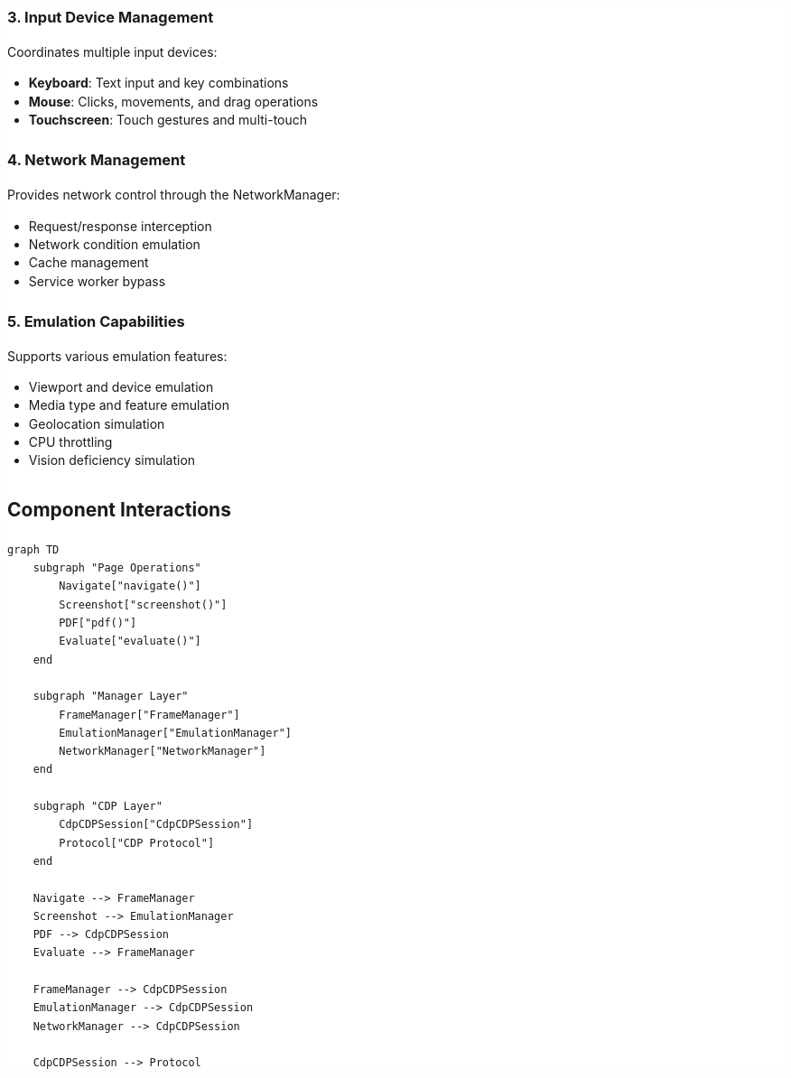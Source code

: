 ### 3. Input Device Management

Coordinates multiple input devices:
- **Keyboard**: Text input and key combinations
- **Mouse**: Clicks, movements, and drag operations
- **Touchscreen**: Touch gestures and multi-touch

### 4. Network Management

Provides network control through the NetworkManager:
- Request/response interception
- Network condition emulation
- Cache management
- Service worker bypass

### 5. Emulation Capabilities

Supports various emulation features:
- Viewport and device emulation
- Media type and feature emulation
- Geolocation simulation
- CPU throttling
- Vision deficiency simulation

## Component Interactions

```mermaid
graph TD
    subgraph "Page Operations"
        Navigate["navigate()"]
        Screenshot["screenshot()"]
        PDF["pdf()"]
        Evaluate["evaluate()"]
    end
    
    subgraph "Manager Layer"
        FrameManager["FrameManager"]
        EmulationManager["EmulationManager"]
        NetworkManager["NetworkManager"]
    end
    
    subgraph "CDP Layer"
        CdpCDPSession["CdpCDPSession"]
        Protocol["CDP Protocol"]
    end
    
    Navigate --> FrameManager
    Screenshot --> EmulationManager
    PDF --> CdpCDPSession
    Evaluate --> FrameManager
    
    FrameManager --> CdpCDPSession
    EmulationManager --> CdpCDPSession
    NetworkManager --> CdpCDPSession
    
    CdpCDPSession --> Protocol
```

